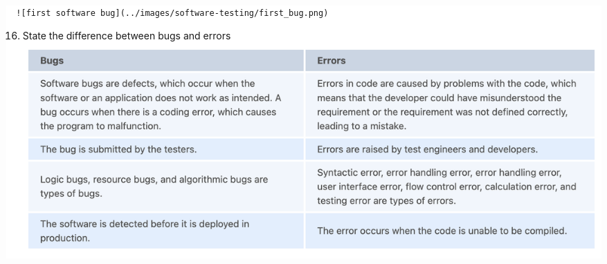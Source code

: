       ![first software bug](../images/software-testing/first_bug.png)

16. State the difference between bugs and errors
  ![bugs vs errors](../images/software-testing/bugs_errors.png)
